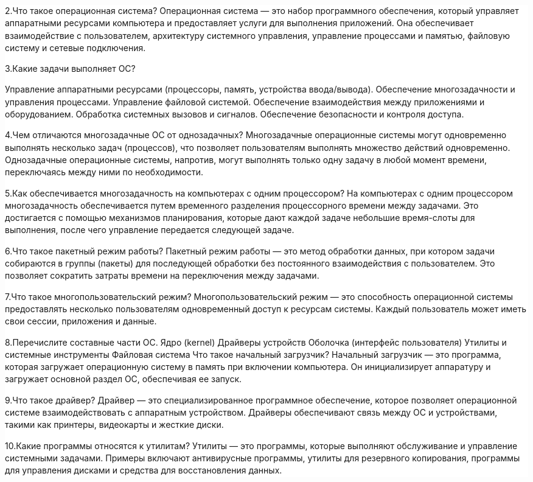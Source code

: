 2.Что такое операционная система?
Операционная система — это набор программного обеспечения, который управляет аппаратными ресурсами компьютера и предоставляет услуги для выполнения приложений. Она обеспечивает взаимодействие с пользователем, архитектуру системного управления, управление процессами и памятью, файловую систему и сетевые подключения.

3.Какие задачи выполняет ОС?

Управление аппаратными ресурсами (процессоры, память, устройства ввода/вывода).
Обеспечение многозадачности и управления процессами.
Управление файловой системой.
Обеспечение взаимодействия между приложениями и оборудованием.
Обработка системных вызовов и сигналов.
Обеспечение безопасности и контроля доступа.

4.Чем отличаются многозадачные ОС от однозадачных?
Многозадачные операционные системы могут одновременно выполнять несколько задач (процессов), что позволяет пользователям выполнять множество действий одновременно. Однозадачные операционные системы, напротив, могут выполнять только одну задачу в любой момент времени, переключаясь между ними по необходимости.

5.Как обеспечивается многозадачность на компьютерах с одним процессором?
На компьютерах с одним процессором многозадачность обеспечивается путем временного разделения процессорного времени между задачами. Это достигается с помощью механизмов планирования, которые дают каждой задаче небольшие время-слоты для выполнения, после чего управление передается следующей задаче.

6.Что такое пакетный режим работы?
Пакетный режим работы — это метод обработки данных, при котором задачи собираются в группы (пакеты) для последующей обработки без постоянного взаимодействия с пользователем. Это позволяет сократить затраты времени на переключения между задачами.

7.Что такое многопользовательский режим?
Многопользовательский режим — это способность операционной системы предоставлять несколько пользователям одновременный доступ к ресурсам системы. Каждый пользователь может иметь свои сессии, приложения и данные.

8.Перечислите составные части ОС.
Ядро (kernel)
Драйверы устройств
Оболочка (интерфейс пользователя)
Утилиты и системные инструменты
Файловая система
Что такое начальный загрузчик?
Начальный загрузчик — это программа, которая загружает операционную систему в память при включении компьютера. Он инициализирует аппаратуру и загружает основной раздел ОС, обеспечивая ее запуск.

9.Что такое драйвер?
Драйвер — это специализированное программное обеспечение, которое позволяет операционной системе взаимодействовать с аппаратным устройством. Драйверы обеспечивают связь между ОС и устройствами, такими как принтеры, видеокарты и жесткие диски.

10.Какие программы относятся к утилитам?
Утилиты — это программы, которые выполняют обслуживание и управление системными задачами. Примеры включают антивирусные программы, утилиты для резервного копирования, программы для управления дисками и средства для восстановления данных.
